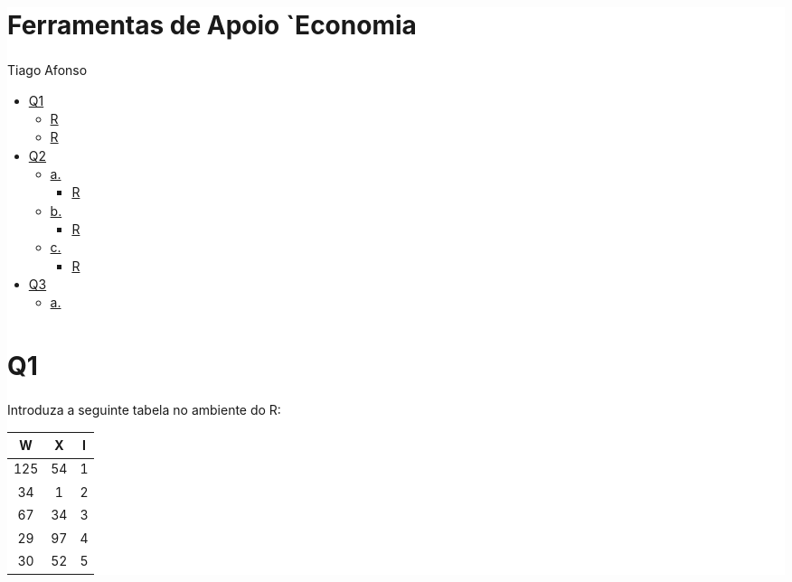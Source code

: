 # Ferramentas de Apoio \`Economia
Tiago Afonso

-   [Q1](#q1)
    -   [R](#r)
    -   [R](#r-1)
-   [Q2](#q2)
    -   [a.](#a.)
        -   [R](#r-2)
    -   [b.](#b.)
        -   [R](#r-3)
    -   [c.](#c.)
        -   [R](#r-4)
-   [Q3](#q3)
    -   [a.](#a.-1)

# Q1

Introduza a seguinte tabela no ambiente do R:

<table>
<thead>
<tr>
<th style="text-align: center;"><strong>W</strong></th>
<th style="text-align: center;"><strong>X</strong></th>
<th style="text-align: center;"><strong>I</strong></th>
</tr>
</thead>
<tbody>
<tr>
<td style="text-align: center;">125</td>
<td style="text-align: center;">54</td>
<td style="text-align: center;">1</td>
</tr>
<tr>
<td style="text-align: center;">34</td>
<td style="text-align: center;">1</td>
<td style="text-align: center;">2</td>
</tr>
<tr>
<td style="text-align: center;">67</td>
<td style="text-align: center;">34</td>
<td style="text-align: center;">3</td>
</tr>
<tr>
<td style="text-align: center;">29</td>
<td style="text-align: center;">97</td>
<td style="text-align: center;">4</td>
</tr>
<tr>
<td style="text-align: center;">30</td>
<td style="text-align: center;">52</td>
<td style="text-align: center;">5</td>
</tr>
</tbody>
</table>
